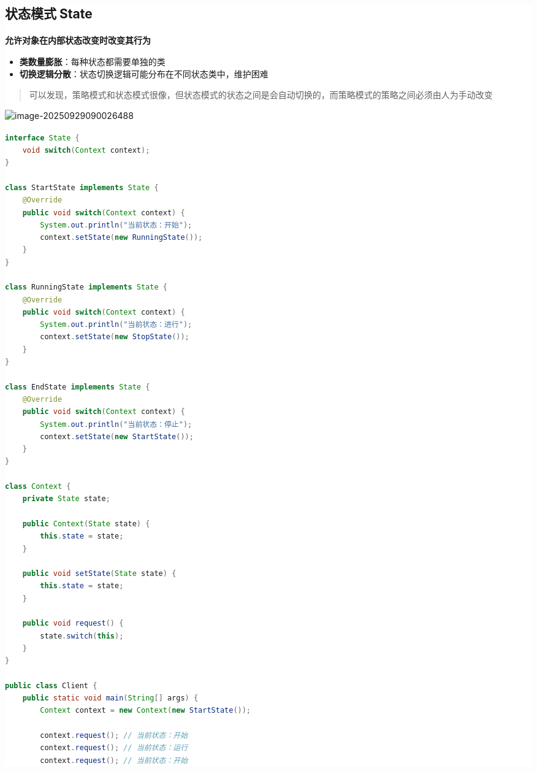 

## 状态模式 State

**允许对象在内部状态改变时改变其行为**

- **类数量膨胀**：每种状态都需要单独的类
- **切换逻辑分散**：状态切换逻辑可能分布在不同状态类中，维护困难

> 可以发现，策略模式和状态模式很像，但状态模式的状态之间是会自动切换的，而策略模式的策略之间必须由人为手动改变

![image-20250929090026488](https://dasi-blog.oss-cn-guangzhou.aliyuncs.com/Java/202509290900667.png)

```java
interface State {
    void switch(Context context);
}

class StartState implements State {
    @Override
    public void switch(Context context) {
        System.out.println("当前状态：开始");
        context.setState(new RunningState());
    }
}

class RunningState implements State {
    @Override
    public void switch(Context context) {
        System.out.println("当前状态：进行");
        context.setState(new StopState());
    }
}

class EndState implements State {
    @Override
    public void switch(Context context) {
        System.out.println("当前状态：停止");
        context.setState(new StartState());
    }
}

class Context {
    private State state;

    public Context(State state) {
        this.state = state;
    }

    public void setState(State state) {
        this.state = state;
    }

    public void request() {
        state.switch(this);
    }
}

public class Client {
    public static void main(String[] args) {
        Context context = new Context(new StartState());

        context.request(); // 当前状态：开始
        context.request(); // 当前状态：运行
        context.request(); // 当前状态：开始
```